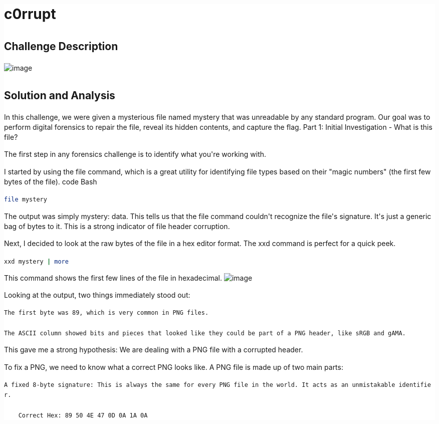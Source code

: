 # c0rrupt 

## Challenge Description 

<img width="923" height="456" alt="image" src="https://github.com/user-attachments/assets/87c3bf8f-4593-4268-936d-cbe5d239b790" />

## Solution and Analysis 


In this challenge, we were given a mysterious file named mystery that was unreadable by any standard program. Our goal was to perform digital forensics to repair the file, reveal its hidden contents, and capture the flag.
Part 1: Initial Investigation - What is this file?

The first step in any forensics challenge is to identify what you're working with.

I started by using the file command, which is a great utility for identifying file types based on their "magic numbers" (the first few bytes of the file).
code Bash

```bash 
file mystery
```
  
The output was simply mystery: data. This tells us that the file command couldn't recognize the file's signature. It's just a generic bag of bytes to it. This is a strong indicator of file header corruption.

Next, I decided to look at the raw bytes of the file in a hex editor format. The xxd command is perfect for a quick peek.
```bash
xxd mystery | more
```
  

This command shows the first few lines of the file in hexadecimal.
<img width="662" height="474" alt="image" src="https://github.com/user-attachments/assets/023dd10b-1863-4e90-9e34-ff9e4ae0c605" />


Looking at the output, two things immediately stood out:

    The first byte was 89, which is very common in PNG files.

    The ASCII column showed bits and pieces that looked like they could be part of a PNG header, like sRGB and gAMA.

This gave me a strong hypothesis: We are dealing with a PNG file with a corrupted header.

To fix a PNG, we need to know what a correct PNG looks like. A PNG file is made up of two main parts:

    A fixed 8-byte signature: This is always the same for every PNG file in the world. It acts as an unmistakable identifier.

        Correct Hex: 89 50 4E 47 0D 0A 1A 0A
